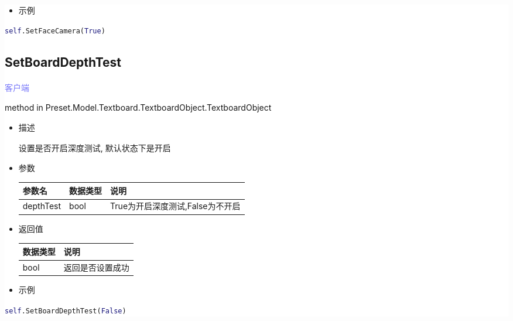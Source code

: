 - 示例

```python
self.SetFaceCamera(True)
```



## SetBoardDepthTest

<span style="display:inline;color:#7575f9">客户端</span>

method in Preset.Model.Textboard.TextboardObject.TextboardObject

- 描述

    设置是否开启深度测试, 默认状态下是开启

- 参数

    | 参数名 | <div style="width: 4em">数据类型</div> | 说明 |
    | :--- | :--- | :--- |
    | depthTest | bool | True为开启深度测试,False为不开启 |

- 返回值

    | <div style="width: 4em">数据类型</div> | 说明 |
    | :--- | :--- |
    | bool | 返回是否设置成功 |

- 示例

```python
self.SetBoardDepthTest(False)
```



